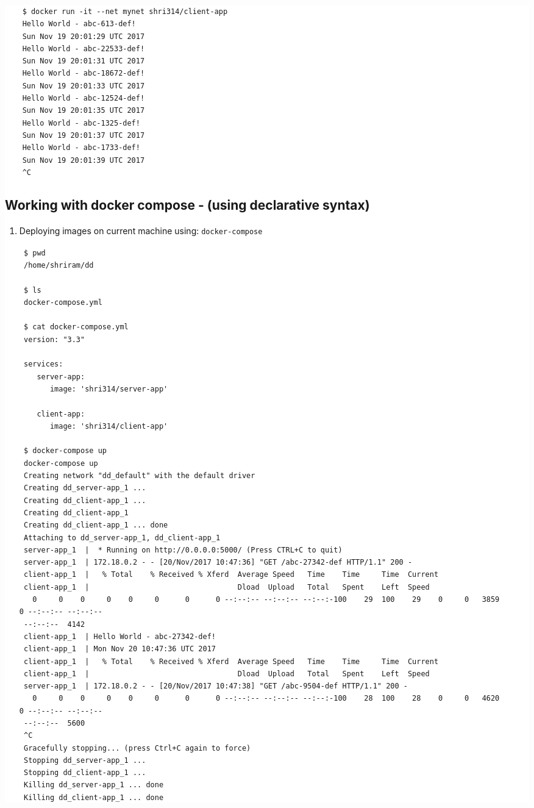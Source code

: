         $ docker run -it --net mynet shri314/client-app
        Hello World - abc-613-def!
        Sun Nov 19 20:01:29 UTC 2017
        Hello World - abc-22533-def!
        Sun Nov 19 20:01:31 UTC 2017
        Hello World - abc-18672-def!
        Sun Nov 19 20:01:33 UTC 2017
        Hello World - abc-12524-def!
        Sun Nov 19 20:01:35 UTC 2017
        Hello World - abc-1325-def!
        Sun Nov 19 20:01:37 UTC 2017
        Hello World - abc-1733-def!
        Sun Nov 19 20:01:39 UTC 2017
        ^C


## Working with docker compose - (using declarative syntax)

1. Deploying images on current machine using: `docker-compose`

        $ pwd
        /home/shriram/dd
        
        $ ls
        docker-compose.yml
        
        $ cat docker-compose.yml
        version: "3.3"
        
        services:
           server-app:
              image: 'shri314/server-app'
        
           client-app:
              image: 'shri314/client-app'
        
        $ docker-compose up
        docker-compose up
        Creating network "dd_default" with the default driver
        Creating dd_server-app_1 ...
        Creating dd_client-app_1 ...
        Creating dd_client-app_1
        Creating dd_client-app_1 ... done
        Attaching to dd_server-app_1, dd_client-app_1
        server-app_1  |  * Running on http://0.0.0.0:5000/ (Press CTRL+C to quit)
        server-app_1  | 172.18.0.2 - - [20/Nov/2017 10:47:36] "GET /abc-27342-def HTTP/1.1" 200 -
        client-app_1  |   % Total    % Received % Xferd  Average Speed   Time    Time     Time  Current
        client-app_1  |                                  Dload  Upload   Total   Spent    Left  Speed
          0     0    0     0    0     0      0      0 --:--:-- --:--:-- --:--:-100    29  100    29    0     0   3859      0 --:--:-- --:--:--
        --:--:--  4142
        client-app_1  | Hello World - abc-27342-def!
        client-app_1  | Mon Nov 20 10:47:36 UTC 2017
        client-app_1  |   % Total    % Received % Xferd  Average Speed   Time    Time     Time  Current
        client-app_1  |                                  Dload  Upload   Total   Spent    Left  Speed
        server-app_1  | 172.18.0.2 - - [20/Nov/2017 10:47:38] "GET /abc-9504-def HTTP/1.1" 200 -
          0     0    0     0    0     0      0      0 --:--:-- --:--:-- --:--:-100    28  100    28    0     0   4620      0 --:--:-- --:--:--
        --:--:--  5600
        ^C
        Gracefully stopping... (press Ctrl+C again to force)
        Stopping dd_server-app_1 ...
        Stopping dd_client-app_1 ...
        Killing dd_server-app_1 ... done
        Killing dd_client-app_1 ... done
        